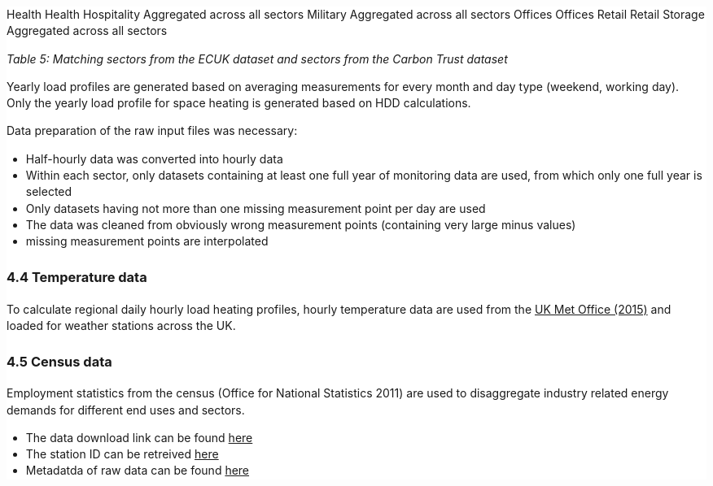   </tr>
    <tr>
    <td>Health</td>
    <td>Health</td>
  </tr>
    <tr>
    <td>Hospitality</td>
    <td>Aggregated across all sectors</td>
  </tr>
    <tr>
    <td>Military</td>
    <td>Aggregated across all sectors</td>
  </tr>
    <tr>
    <td>Offices</td>
    <td>Offices</td>
  </tr>
    <tr>
    <td>Retail</td>
    <td>Retail</td>
  </tr>
    <tr>
    <td>Storage</td>
    <td>Aggregated across all sectors</td>
  </tr>
</table>

*Table 5: Matching sectors from the ECUK dataset and sectors from the Carbon Trust dataset*

Yearly load profiles are generated based on averaging measurements for every month and day type (weekend, working day). Only the yearly load profile for space heating is generated based on HDD calculations.

Data preparation of the raw input files was necessary:
*	Half-hourly data was converted into hourly data
*	Within each sector, only datasets containing at least one full year of monitoring data are used, from which only one full year is selected
*	Only datasets having not more than one missing measurement point per day are used
*	The data was cleaned from obviously wrong measurement points (containing very large minus values)
*	missing measurement points are interpolated 

### 4.4 Temperature data
To calculate regional daily hourly load heating profiles, hourly temperature data are used from the [UK Met Office (2015)](http://catalogue.ceda.ac.uk/uuid/220a65615218d5c9cc9e4785a3234bd0) and loaded for weather stations across the UK.

### 4.5 Census data
Employment statistics from the census (Office for National Statistics 2011)
are used to disaggregate industry related energy demands for different end uses and sectors.

- The data download link can be found [here](http://catalogue.ceda.ac.uk/uuid/916ac4bbc46f7685ae9a5e10451bae7c)
- The station ID can be retreived [here](http://badc.nerc.ac.uk/cgi-bin/midas_stations/search_by_name.cgi.py?name=&minyear=&maxyear=)
- Metadatda of raw data can be found [here](http://artefacts.ceda.ac.uk/badc_datadocs/ukmo-midas/WH_Table.html)
